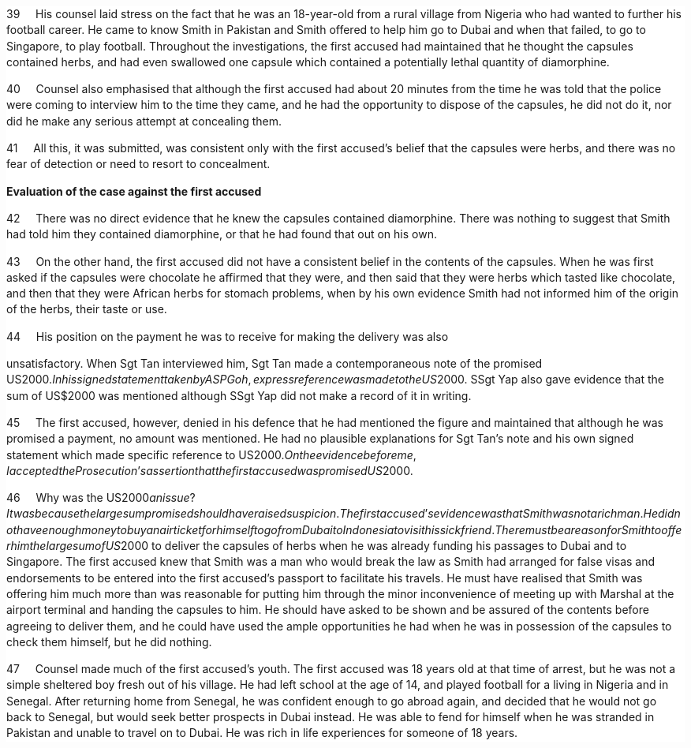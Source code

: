 39     His counsel laid stress on the fact that he was an 18-year-old from a rural village from Nigeria who had wanted to further his football career. He came to know Smith in Pakistan and Smith offered to help him go to Dubai and when that failed, to go to Singapore, to play football. Throughout the investigations, the first accused had maintained that he thought the capsules contained herbs, and had even swallowed one capsule which contained a potentially lethal quantity of diamorphine. 

40     Counsel also emphasised that although the first accused had about 20 minutes from the time he was told that the police were coming to interview him to the time they came, and he had the opportunity to dispose of the capsules, he did not do it, nor did he make any serious attempt at concealing them. 

41     All this, it was submitted, was consistent only with the first accused’s belief that the capsules were herbs, and there was no fear of detection or need to resort to concealment. 

**Evaluation of the case against the first accused** 

42     There was no direct evidence that he knew the capsules contained diamorphine. There was nothing to suggest that Smith had told him they contained diamorphine, or that he had found that out on his own. 

43     On the other hand, the first accused did not have a consistent belief in the contents of the capsules. When he was first asked if the capsules were chocolate he affirmed that they were, and then said that they were herbs which tasted like chocolate, and then that they were African herbs for stomach problems, when by his own evidence Smith had not informed him of the origin of the herbs, their taste or use. 

44     His position on the payment he was to receive for making the delivery was also 


unsatisfactory. When Sgt Tan interviewed him, Sgt Tan made a contemporaneous note of the promised US$2000. In his signed statement taken by ASP Goh, express reference was made to the US$2000. SSgt Yap also gave evidence that the sum of US$2000 was mentioned although SSgt Yap did not make a record of it in writing. 

45     The first accused, however, denied in his defence that he had mentioned the figure and maintained that although he was promised a payment, no amount was mentioned. He had no plausible explanations for Sgt Tan’s note and his own signed statement which made specific reference to US$2000. On the evidence before me, I accepted the Prosecution’s assertion that the first accused was promised US$2000. 

46     Why was the US$2000 an issue? It was because the large sum promised should have raised suspicion. The first accused’s evidence was that Smith was not a rich man. He did not have enough money to buy an air ticket for himself to go from Dubai to Indonesia to visit his sick friend. There must be a reason for Smith to offer him the large sum of US$2000 to deliver the capsules of herbs when he was already funding his passages to Dubai and to Singapore. The first accused knew that Smith was a man who would break the law as Smith had arranged for false visas and endorsements to be entered into the first accused’s passport to facilitate his travels. He must have realised that Smith was offering him much more than was reasonable for putting him through the minor inconvenience of meeting up with Marshal at the airport terminal and handing the capsules to him. He should have asked to be shown and be assured of the contents before agreeing to deliver them, and he could have used the ample opportunities he had when he was in possession of the capsules to check them himself, but he did nothing. 

47     Counsel made much of the first accused’s youth. The first accused was 18 years old at that time of arrest, but he was not a simple sheltered boy fresh out of his village. He had left school at the age of 14, and played football for a living in Nigeria and in Senegal. After returning home from Senegal, he was confident enough to go abroad again, and decided that he would not go back to Senegal, but would seek better prospects in Dubai instead. He was able to fend for himself when he was stranded in Pakistan and unable to travel on to Dubai. He was rich in life experiences for someone of 18 years. 
